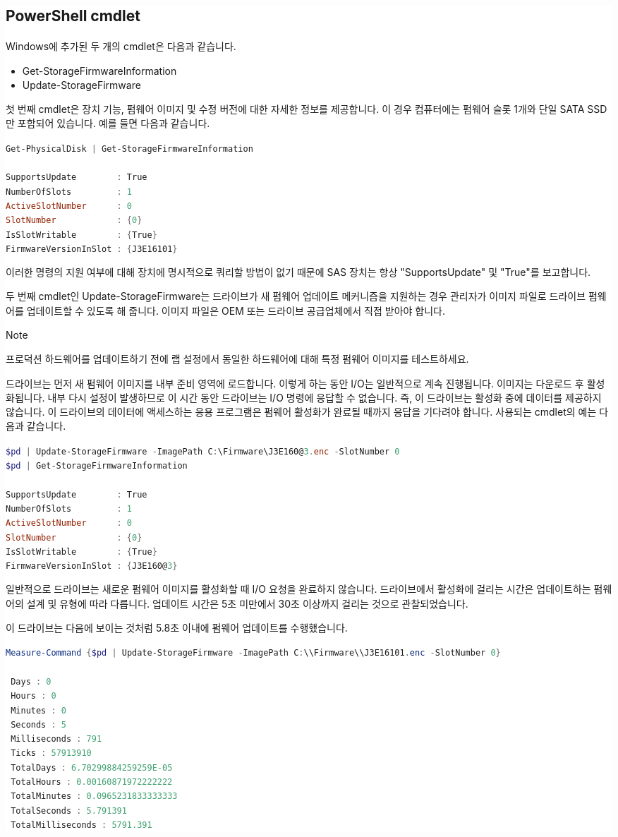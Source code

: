 ## <a name="powershell-cmdlets"></a>PowerShell cmdlet

Windows에 추가된 두 개의 cmdlet은 다음과 같습니다.

-   Get-StorageFirmwareInformation
-   Update-StorageFirmware

첫 번째 cmdlet은 장치 기능, 펌웨어 이미지 및 수정 버전에 대한 자세한 정보를 제공합니다. 이 경우 컴퓨터에는 펌웨어 슬롯 1개와 단일 SATA SSD만 포함되어 있습니다. 예를 들면 다음과 같습니다.

   ```powershell
   Get-PhysicalDisk | Get-StorageFirmwareInformation

   SupportsUpdate        : True
   NumberOfSlots         : 1
   ActiveSlotNumber      : 0
   SlotNumber            : {0}
   IsSlotWritable        : {True}
   FirmwareVersionInSlot : {J3E16101}
   ```

이러한 명령의 지원 여부에 대해 장치에 명시적으로 쿼리할 방법이 없기 때문에 SAS 장치는 항상 "SupportsUpdate" 및 "True"를 보고합니다.

두 번째 cmdlet인 Update-StorageFirmware는 드라이브가 새 펌웨어 업데이트 메커니즘을 지원하는 경우 관리자가 이미지 파일로 드라이브 펌웨어를 업데이트할 수 있도록 해 줍니다. 이미지 파일은 OEM 또는 드라이브 공급업체에서 직접 받아야 합니다.

  > [!Note]
  > 프로덕션 하드웨어를 업데이트하기 전에 랩 설정에서 동일한 하드웨어에 대해 특정 펌웨어 이미지를 테스트하세요.

드라이브는 먼저 새 펌웨어 이미지를 내부 준비 영역에 로드합니다. 이렇게 하는 동안 I/O는 일반적으로 계속 진행됩니다. 이미지는 다운로드 후 활성화됩니다. 내부 다시 설정이 발생하므로 이 시간 동안 드라이브는 I/O 명령에 응답할 수 없습니다. 즉, 이 드라이브는 활성화 중에 데이터를 제공하지 않습니다. 이 드라이브의 데이터에 액세스하는 응용 프로그램은 펌웨어 활성화가 완료될 때까지 응답을 기다려야 합니다. 사용되는 cmdlet의 예는 다음과 같습니다.

   ```powershell 
   $pd | Update-StorageFirmware -ImagePath C:\Firmware\J3E160@3.enc -SlotNumber 0
   $pd | Get-StorageFirmwareInformation

   SupportsUpdate        : True
   NumberOfSlots         : 1
   ActiveSlotNumber      : 0
   SlotNumber            : {0}
   IsSlotWritable        : {True}
   FirmwareVersionInSlot : {J3E160@3}
   ```

일반적으로 드라이브는 새로운 펌웨어 이미지를 활성화할 때 I/O 요청을 완료하지 않습니다. 드라이브에서 활성화에 걸리는 시간은 업데이트하는 펌웨어의 설계 및 유형에 따라 다릅니다. 업데이트 시간은 5초 미만에서 30초 이상까지 걸리는 것으로 관찰되었습니다.

이 드라이브는 다음에 보이는 것처럼 5.8초 이내에 펌웨어 업데이트를 수행했습니다.

```powershell 
Measure-Command {$pd | Update-StorageFirmware -ImagePath C:\\Firmware\\J3E16101.enc -SlotNumber 0}

 Days : 0
 Hours : 0
 Minutes : 0
 Seconds : 5
 Milliseconds : 791
 Ticks : 57913910
 TotalDays : 6.70299884259259E-05
 TotalHours : 0.00160871972222222
 TotalMinutes : 0.0965231833333333
 TotalSeconds : 5.791391
 TotalMilliseconds : 5791.391
 ```
